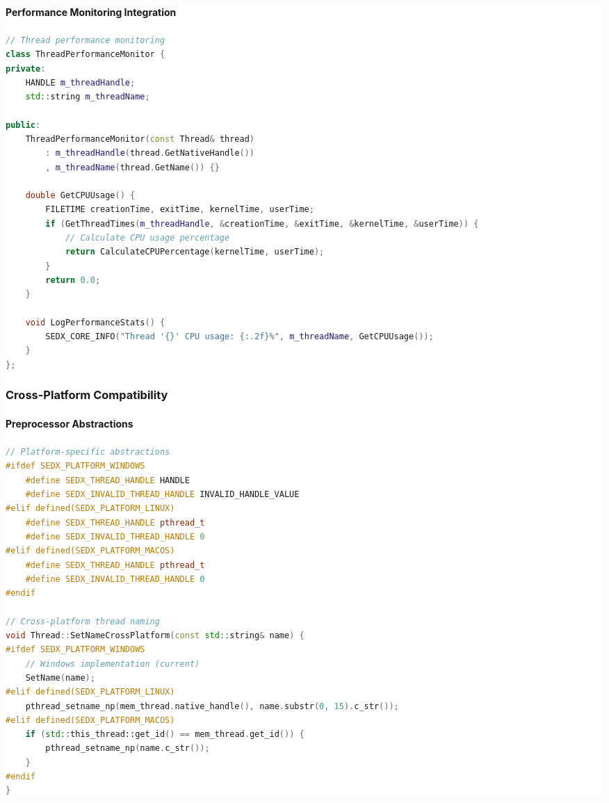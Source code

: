 #### Performance Monitoring Integration

```cpp
// Thread performance monitoring
class ThreadPerformanceMonitor {
private:
    HANDLE m_threadHandle;
    std::string m_threadName;
  
public:
    ThreadPerformanceMonitor(const Thread& thread) 
        : m_threadHandle(thread.GetNativeHandle())
        , m_threadName(thread.GetName()) {}
  
    double GetCPUUsage() {
        FILETIME creationTime, exitTime, kernelTime, userTime;
        if (GetThreadTimes(m_threadHandle, &creationTime, &exitTime, &kernelTime, &userTime)) {
            // Calculate CPU usage percentage
            return CalculateCPUPercentage(kernelTime, userTime);
        }
        return 0.0;
    }
  
    void LogPerformanceStats() {
        SEDX_CORE_INFO("Thread '{}' CPU usage: {:.2f}%", m_threadName, GetCPUUsage());
    }
};
```

### Cross-Platform Compatibility

#### Preprocessor Abstractions

```cpp
// Platform-specific abstractions
#ifdef SEDX_PLATFORM_WINDOWS
    #define SEDX_THREAD_HANDLE HANDLE
    #define SEDX_INVALID_THREAD_HANDLE INVALID_HANDLE_VALUE
#elif defined(SEDX_PLATFORM_LINUX)
    #define SEDX_THREAD_HANDLE pthread_t
    #define SEDX_INVALID_THREAD_HANDLE 0
#elif defined(SEDX_PLATFORM_MACOS)
    #define SEDX_THREAD_HANDLE pthread_t
    #define SEDX_INVALID_THREAD_HANDLE 0
#endif

// Cross-platform thread naming
void Thread::SetNameCrossPlatform(const std::string& name) {
#ifdef SEDX_PLATFORM_WINDOWS
    // Windows implementation (current)
    SetName(name);
#elif defined(SEDX_PLATFORM_LINUX)
    pthread_setname_np(mem_thread.native_handle(), name.substr(0, 15).c_str());
#elif defined(SEDX_PLATFORM_MACOS)
    if (std::this_thread::get_id() == mem_thread.get_id()) {
        pthread_setname_np(name.c_str());
    }
#endif
}
```

